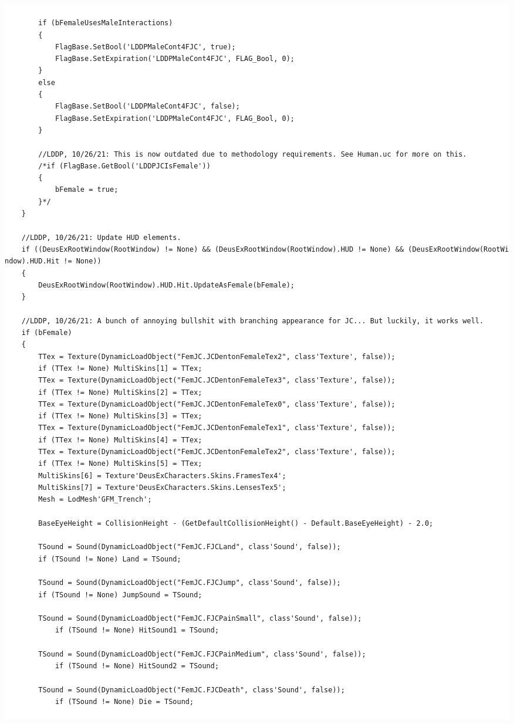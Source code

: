 ```

		if (bFemaleUsesMaleInteractions)
		{
			FlagBase.SetBool('LDDPMaleCont4FJC', true);
			FlagBase.SetExpiration('LDDPMaleCont4FJC', FLAG_Bool, 0);
		}
		else
		{
			FlagBase.SetBool('LDDPMaleCont4FJC', false);
			FlagBase.SetExpiration('LDDPMaleCont4FJC', FLAG_Bool, 0);
		}
		
		//LDDP, 10/26/21: This is now outdated due to methodology requirements. See Human.uc for more on this.
		/*if (FlagBase.GetBool('LDDPJCIsFemale'))
		{
			bFemale = true;
		}*/
	}
	
	//LDDP, 10/26/21: Update HUD elements.
	if ((DeusExRootWindow(RootWindow) != None) && (DeusExRootWindow(RootWindow).HUD != None) && (DeusExRootWindow(RootWindow).HUD.Hit != None))
	{
		DeusExRootWindow(RootWindow).HUD.Hit.UpdateAsFemale(bFemale);
	}
	
	//LDDP, 10/26/21: A bunch of annoying bullshit with branching appearance for JC... But luckily, it works well.
	if (bFemale)
	{
		TTex = Texture(DynamicLoadObject("FemJC.JCDentonFemaleTex2", class'Texture', false));
		if (TTex != None) MultiSkins[1] = TTex;
		TTex = Texture(DynamicLoadObject("FemJC.JCDentonFemaleTex3", class'Texture', false));
		if (TTex != None) MultiSkins[2] = TTex;
		TTex = Texture(DynamicLoadObject("FemJC.JCDentonFemaleTex0", class'Texture', false));
		if (TTex != None) MultiSkins[3] = TTex;
		TTex = Texture(DynamicLoadObject("FemJC.JCDentonFemaleTex1", class'Texture', false));
		if (TTex != None) MultiSkins[4] = TTex;
		TTex = Texture(DynamicLoadObject("FemJC.JCDentonFemaleTex2", class'Texture', false));
		if (TTex != None) MultiSkins[5] = TTex;
		MultiSkins[6] = Texture'DeusExCharacters.Skins.FramesTex4';
		MultiSkins[7] = Texture'DeusExCharacters.Skins.LensesTex5';	
		Mesh = LodMesh'GFM_Trench';
		
		BaseEyeHeight = CollisionHeight - (GetDefaultCollisionHeight() - Default.BaseEyeHeight) - 2.0;
		
		TSound = Sound(DynamicLoadObject("FemJC.FJCLand", class'Sound', false));
		if (TSound != None) Land = TSound;
		
		TSound = Sound(DynamicLoadObject("FemJC.FJCJump", class'Sound', false));
		if (TSound != None) JumpSound = TSound;
		
		TSound = Sound(DynamicLoadObject("FemJC.FJCPainSmall", class'Sound', false));
    		if (TSound != None) HitSound1 = TSound;
		
		TSound = Sound(DynamicLoadObject("FemJC.FJCPainMedium", class'Sound', false));
    		if (TSound != None) HitSound2 = TSound;
		
		TSound = Sound(DynamicLoadObject("FemJC.FJCDeath", class'Sound', false));
    		if (TSound != None) Die = TSound;
		
```